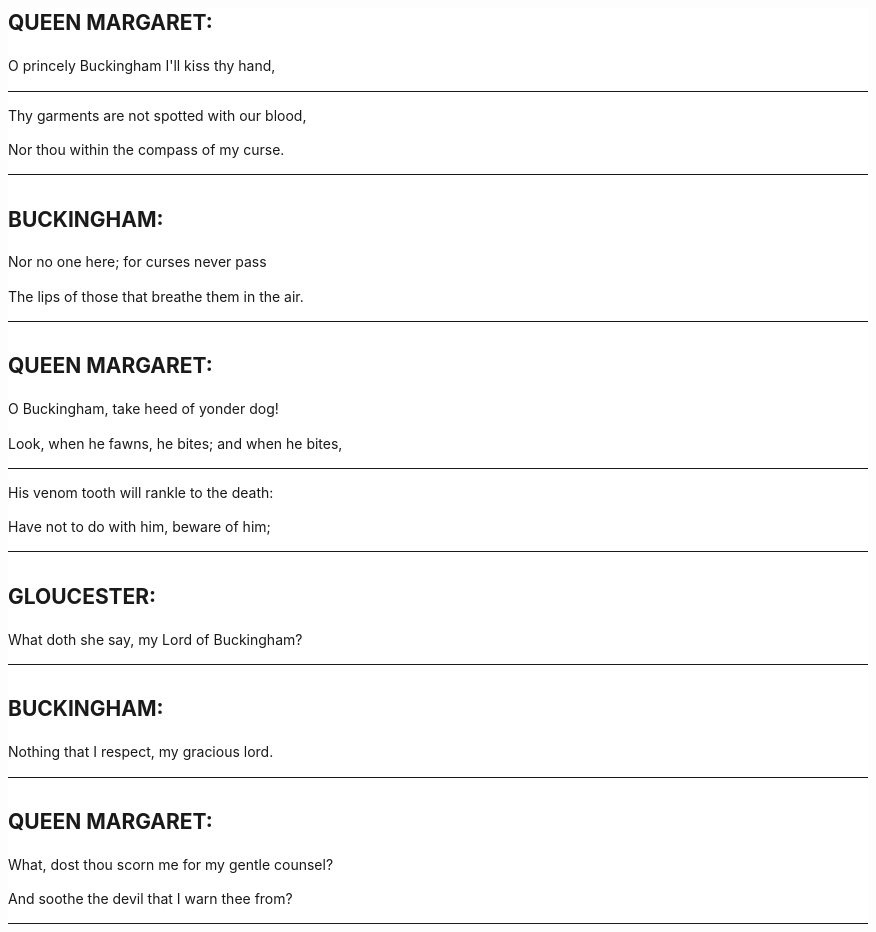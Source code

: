 
## QUEEN MARGARET:
O princely Buckingham I'll kiss thy hand,

---

Thy garments are not spotted with our blood,



Nor thou within the compass of my curse.

---

## BUCKINGHAM:
Nor no one here; for curses never pass



The lips of those that breathe them in the air.

---

## QUEEN MARGARET:
O Buckingham, take heed of yonder dog!



Look, when he fawns, he bites; and when he bites,

---

His venom tooth will rankle to the death:



Have not to do with him, beware of him;

---

## GLOUCESTER:
What doth she say, my Lord of Buckingham?

---

## BUCKINGHAM:
Nothing that I respect, my gracious lord.

---

## QUEEN MARGARET:
What, dost thou scorn me for my gentle counsel?



And soothe the devil that I warn thee from?

---